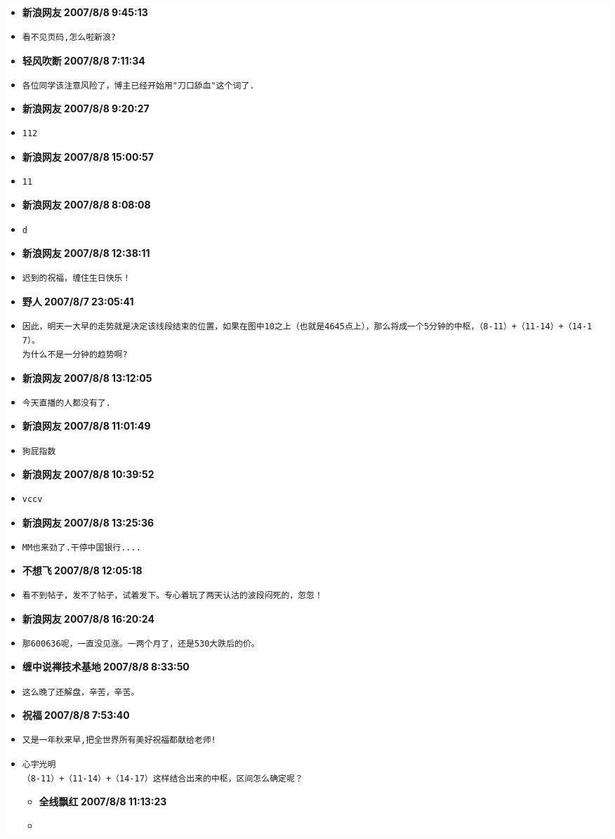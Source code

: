 - **新浪网友 2007/8/8 9:45:13**
- ```
  看不见页码,怎么啦新浪?
  ```
- **轻风吹断 2007/8/8 7:11:34**
- ```
  各位同学该注意风险了，博主已经开始用"刀口舔血"这个词了.
  ```
- **新浪网友 2007/8/8 9:20:27**
- ```
  112
  ```
- **新浪网友 2007/8/8 15:00:57**
- ```
  11
  ```
- **新浪网友 2007/8/8 8:08:08**
- ```
  d
  ```
- **新浪网友 2007/8/8 12:38:11**
- ```
  迟到的祝福，缠住生日快乐！
  ```
- **野人 2007/8/7 23:05:41**
- ```
  因此，明天一大早的走势就是决定该线段结束的位置，如果在图中10之上（也就是4645点上），那么将成一个5分钟的中枢，（8-11）+（11-14）+（14-17）。
  为什么不是一分钟的趋势啊?
  ```
- **新浪网友 2007/8/8 13:12:05**
- ```
  今天直播的人都没有了.
  ```
- **新浪网友 2007/8/8 11:01:49**
- ```
  狗屁指数
  ```
- **新浪网友 2007/8/8 10:39:52**
- ```
  vccv
  ```
- **新浪网友 2007/8/8 13:25:36**
- ```
  MM也来劲了.干停中国银行....
  ```
- **不想飞 2007/8/8 12:05:18**
- ```
  看不到帖子，发不了帖子，试着发下。专心着玩了两天认沽的波段闷死的，忽忽！
  ```
- **新浪网友 2007/8/8 16:20:24**
- ```
  那600636呢，一直没见涨。一两个月了，还是530大跌后的价。
  ```
- **缠中说禅技术基地 2007/8/8 8:33:50**
- ```
  这么晚了还解盘，辛苦，辛苦。
  ```
- **祝福 2007/8/8 7:53:40**
- ```
  又是一年秋来早,把全世界所有美好祝福都献给老师!
  ```
- ```
  心宇光明
  （8-11）+（11-14）+（14-17）这样结合出来的中枢，区间怎么确定呢？
  ```
   - **全线飘红 2007/8/8 11:13:23**
   - ```